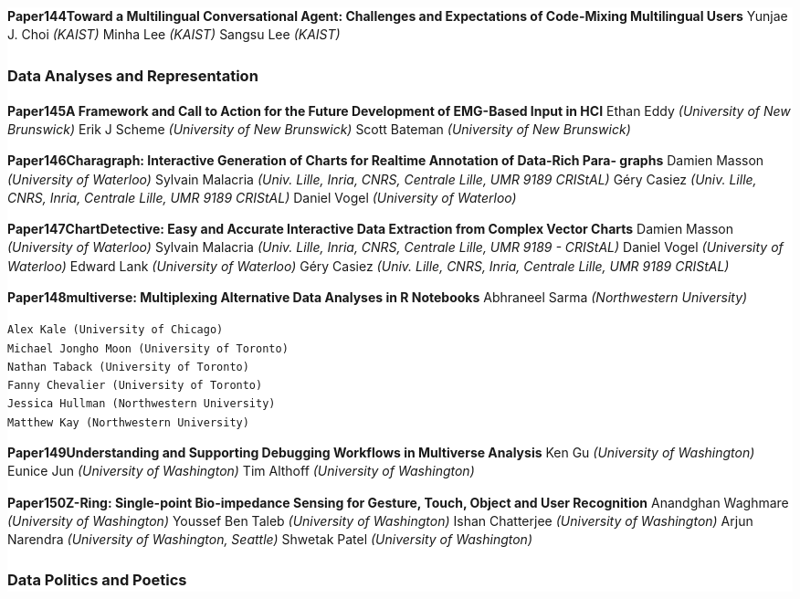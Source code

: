 **Paper144Toward a Multilingual Conversational Agent: Challenges and Expectations of Code-Mixing
Multilingual Users**
Yunjae J. Choi _(KAIST)_
Minha Lee _(KAIST)_
Sangsu Lee _(KAIST)_

### Data Analyses and Representation

**Paper145A Framework and Call to Action for the Future Development of EMG-Based Input in HCI**
Ethan Eddy _(University of New Brunswick)_
Erik J Scheme _(University of New Brunswick)_
Scott Bateman _(University of New Brunswick)_

**Paper146Charagraph: Interactive Generation of Charts for Realtime Annotation of Data-Rich Para-
graphs**
Damien Masson _(University of Waterloo)_
Sylvain Malacria _(Univ. Lille, Inria, CNRS, Centrale Lille, UMR 9189 CRIStAL)_
Géry Casiez _(Univ. Lille, CNRS, Inria, Centrale Lille, UMR 9189 CRIStAL)_
Daniel Vogel _(University of Waterloo)_

**Paper147ChartDetective: Easy and Accurate Interactive Data Extraction from Complex Vector Charts**
Damien Masson _(University of Waterloo)_
Sylvain Malacria _(Univ. Lille, Inria, CNRS, Centrale Lille, UMR 9189 - CRIStAL)_
Daniel Vogel _(University of Waterloo)_
Edward Lank _(University of Waterloo)_
Géry Casiez _(Univ. Lille, CNRS, Inria, Centrale Lille, UMR 9189 CRIStAL)_

**Paper148multiverse: Multiplexing Alternative Data Analyses in R Notebooks**
Abhraneel Sarma _(Northwestern University)_


```
Alex Kale (University of Chicago)
Michael Jongho Moon (University of Toronto)
Nathan Taback (University of Toronto)
Fanny Chevalier (University of Toronto)
Jessica Hullman (Northwestern University)
Matthew Kay (Northwestern University)
```
**Paper149Understanding and Supporting Debugging Workflows in Multiverse Analysis**
Ken Gu _(University of Washington)_
Eunice Jun _(University of Washington)_
Tim Althoff _(University of Washington)_

**Paper150Z-Ring: Single-point Bio-impedance Sensing for Gesture, Touch, Object and User Recognition**
Anandghan Waghmare _(University of Washington)_
Youssef Ben Taleb _(University of Washington)_
Ishan Chatterjee _(University of Washington)_
Arjun Narendra _(University of Washington, Seattle)_
Shwetak Patel _(University of Washington)_

### Data Politics and Poetics
